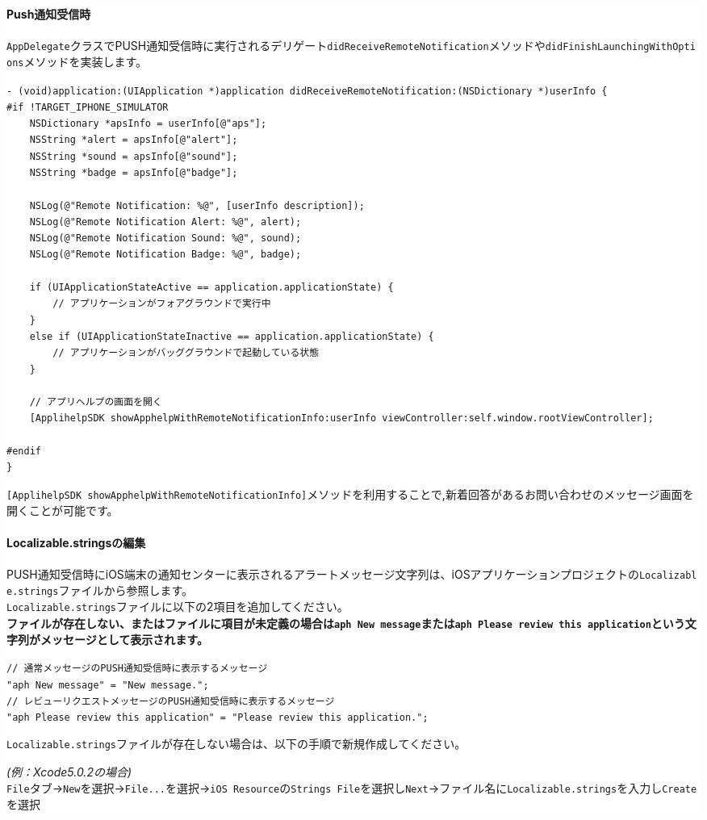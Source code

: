 #### Push通知受信時
`AppDelegate`クラスでPUSH通知受信時に実行されるデリゲート`didReceiveRemoteNotification`メソッドや`didFinishLaunchingWithOptions`メソッドを実装します。

```objc
- (void)application:(UIApplication *)application didReceiveRemoteNotification:(NSDictionary *)userInfo {
#if !TARGET_IPHONE_SIMULATOR
	NSDictionary *apsInfo = userInfo[@"aps"];
	NSString *alert = apsInfo[@"alert"];
	NSString *sound = apsInfo[@"sound"];
	NSString *badge = apsInfo[@"badge"];
    
	NSLog(@"Remote Notification: %@", [userInfo description]);
	NSLog(@"Remote Notification Alert: %@", alert);
	NSLog(@"Remote Notification Sound: %@", sound);
	NSLog(@"Remote Notification Badge: %@", badge);
    
	if (UIApplicationStateActive == application.applicationState) {
		// アプリケーションがフォアグラウンドで実行中
	}
	else if (UIApplicationStateInactive == application.applicationState) {
		// アプリケーションがバッググラウンドで起動している状態
	}
    
	// アプリヘルプの画面を開く
	[ApplihelpSDK showApphelpWithRemoteNotificationInfo:userInfo viewController:self.window.rootViewController];
    
#endif
}
```

`[ApplihelpSDK showApphelpWithRemoteNotificationInfo]`メソッドを利用することで,新着回答があるお問い合わせのメッセージ画面を開くことが可能です。

#### Localizable.stringsの編集
PUSH通知受信時にiOS端末の通知センターに表示されるアラートメッセージ文字列は、iOSアプリケーションプロジェクトの`Localizable.strings`ファイルから参照します。  
`Localizable.strings`ファイルに以下の2項目を追加してください。  
**ファイルが存在しない、またはファイルに項目が未定義の場合は`aph New message`または`aph Please review this application`という文字列がメッセージとして表示されます。**

```xml
// 通常メッセージのPUSH通知受信時に表示するメッセージ
"aph New message" = "New message.";
// レビューリクエストメッセージのPUSH通知受信時に表示するメッセージ
"aph Please review this application" = "Please review this application.";
```

`Localizable.strings`ファイルが存在しない場合は、以下の手順で新規作成してください。  

*(例：Xcode5.0.2の場合)*  
`File`タブ->`New`を選択->`File...`を選択->`iOS Resource`の`Strings File`を選択し`Next`->ファイル名に`Localizable.strings`を入力し`Create`を選択
